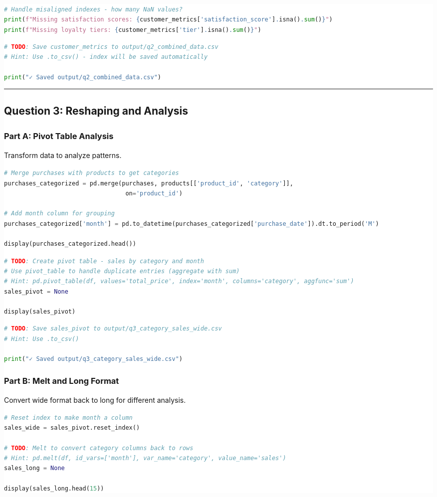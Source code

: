 ```python
# Handle misaligned indexes - how many NaN values?
print(f"Missing satisfaction scores: {customer_metrics['satisfaction_score'].isna().sum()}")
print(f"Missing loyalty tiers: {customer_metrics['tier'].isna().sum()}")
```

```python
# TODO: Save customer_metrics to output/q2_combined_data.csv
# Hint: Use .to_csv() - index will be saved automatically

print("✓ Saved output/q2_combined_data.csv")
```

---

## Question 3: Reshaping and Analysis

### Part A: Pivot Table Analysis

Transform data to analyze patterns.

```python
# Merge purchases with products to get categories
purchases_categorized = pd.merge(purchases, products[['product_id', 'category']],
                                  on='product_id')

# Add month column for grouping
purchases_categorized['month'] = pd.to_datetime(purchases_categorized['purchase_date']).dt.to_period('M')

display(purchases_categorized.head())
```

```python
# TODO: Create pivot table - sales by category and month
# Use pivot_table to handle duplicate entries (aggregate with sum)
# Hint: pd.pivot_table(df, values='total_price', index='month', columns='category', aggfunc='sum')
sales_pivot = None

display(sales_pivot)
```

```python
# TODO: Save sales_pivot to output/q3_category_sales_wide.csv
# Hint: Use .to_csv()

print("✓ Saved output/q3_category_sales_wide.csv")
```

### Part B: Melt and Long Format

Convert wide format back to long for different analysis.

```python
# Reset index to make month a column
sales_wide = sales_pivot.reset_index()

# TODO: Melt to convert category columns back to rows
# Hint: pd.melt(df, id_vars=['month'], var_name='category', value_name='sales')
sales_long = None

display(sales_long.head(15))
```
